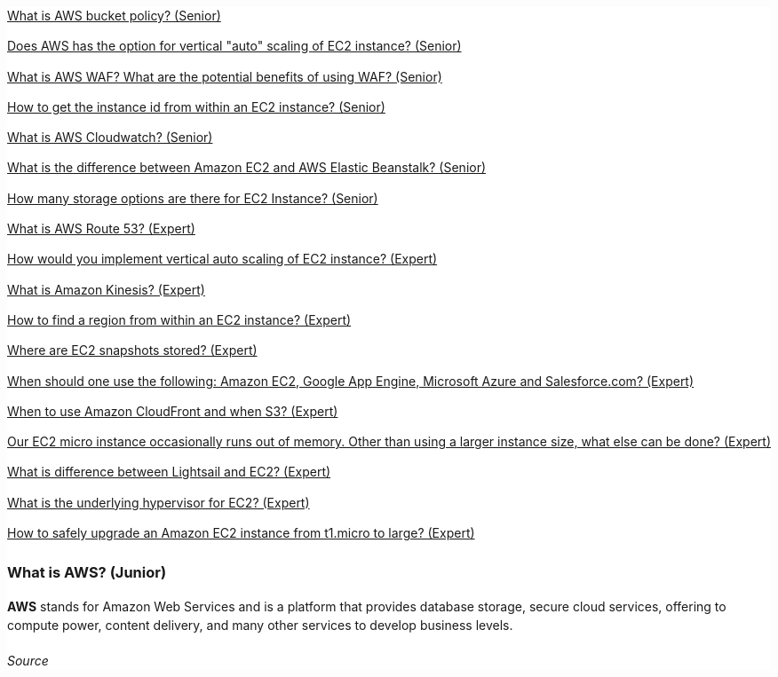 [What is AWS bucket policy? (Senior)](#what-is-aws-bucket-policy-senior)

[Does AWS has the option for vertical "auto" scaling of EC2 instance? (Senior)](#does-aws-has-the-option-for-vertical-auto-scaling-of-ec2-instance-senior)

[What is AWS WAF? What are the potential benefits of using WAF? (Senior)](#what-is-aws-waf-what-are-the-potential-benefits-of-using-waf-senior)

[How to get the instance id from within an EC2 instance? (Senior)](#how-to-get-the-instance-id-from-within-an-ec2-instance-senior)

[What is AWS Cloudwatch? (Senior)](#what-is-aws-cloudwatch-senior)

[What is the difference between Amazon EC2 and AWS Elastic Beanstalk? (Senior)](#what-is-the-difference-between-amazon-ec2-and-aws-elastic-beanstalk-senior)

[How many storage options are there for EC2 Instance? (Senior)](#how-many-storage-options-are-there-for-ec2-instance-senior)

[What is AWS Route 53? (Expert)](#what-is-aws-route-53-expert)

[How would you implement vertical auto scaling of EC2 instance? (Expert)](#how-would-you-implement-vertical-auto-scaling-of-ec2-instance-expert)

[What is Amazon Kinesis? (Expert)](#what-is-amazon-kinesis-expert)

[How to find a region from within an EC2 instance? (Expert)](#how-to-find-a-region-from-within-an-ec2-instance-expert)

[Where are EC2 snapshots stored? (Expert)](#where-are-ec2-snapshots-stored-expert)

[When should one use the following: Amazon EC2, Google App Engine, Microsoft Azure and Salesforce.com? (Expert)](#when-should-one-use-the-following-amazon-ec2-google-app-engine-microsoft-azure-and-salesforcecom-expert)

[When to use Amazon CloudFront and when S3? (Expert)](#when-to-use-amazon-cloudfront-and-when-s3-expert)

[Our EC2 micro instance occasionally runs out of memory. Other than using a larger instance size, what else can be done? (Expert)](#our-ec2-micro-instance-occasionally-runs-out-of-memory-other-than-using-a-larger-instance-size-what-else-can-be-done-expert)

[What is difference between Lightsail and EC2? (Expert)](#what-is-difference-between-lightsail-and-ec2-expert)

[What is the underlying hypervisor for EC2? (Expert)](#what-is-the-underlying-hypervisor-for-ec2-expert)

[How to safely upgrade an Amazon EC2 instance from t1.micro to large? (Expert)](#how-to-safely-upgrade-an-amazon-ec2-instance-from-t1micro-to-large-expert)



### What is AWS? (Junior)

**AWS** stands for Amazon Web Services and is a platform that provides database storage, secure cloud services, offering to compute power, content delivery, and many other services to develop business levels.

###### Source
